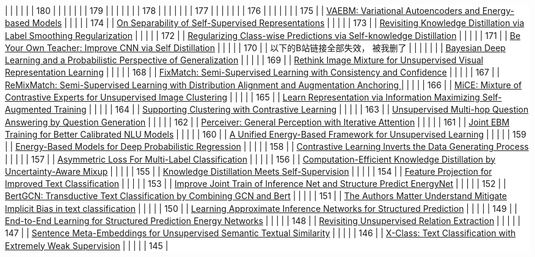 | | | | |  | 180 |
| | | | |  | 179 |
| | | | |  | 178 |
| | | | |  | 177 |
| | | | |  | 176 |
| | | | |  | 175 |
| [VAEBM: Variational Autoencoders and Energy-based Models](https://www.bilibili.com/video/BV1gg411c7Pz/) | | | |  | 174 |
| [On Separability of Self-Supervised Representations](https://www.bilibili.com/video/BV1Vf4y1A7ee/) | | | |  | 173 |
| [Revisiting Knowledge Distillation via Label Smoothing Regularization](https://www.bilibili.com/video/BV1L3411q7wg/) | | | |  | 172 |
| [Regularizing Class-wise Predictions via Self-knowledge Distillation](https://www.bilibili.com/video/BV1uh411s7qZ/) | | | |  | 171 |
| [Be Your Own Teacher: Improve CNN via Self Distillation](https://www.bilibili.com/video/BV1Xq4y1U7Vs/) | | | |  | 170 |
| 以下的B站链接全部失效， 被我删了 | | | | |  |
| [Bayesian Deep Learning and a Probabilistic Perspective of Generalization](https://www.bilibili.com/video/BV1hw411R7JY) | | | |  | 169 |
| [Rethink Image Mixture for Unsupervised Visual Representation Learning](https://www.bilibili.com/video/BV1wf4y1L7A9) | | | |  | 168 |
| [FixMatch: Semi-Supervised Learning with Consistency and Confidence](https://www.bilibili.com/video/BV1cf4y1L744/) | | | |  | 167 |
| [ReMixMatch: Semi-Supervised Learning with Distribution Alignment and Augmentation Anchoring ](https://www.bilibili.com/video/BV17w411R7Pv/) | | | |  | 166 |
| [MiCE: Mixture of Contrastive Experts for Unsupervised Image Clustering](https://www.bilibili.com/video/BV1sq4y1X7nT) | | | |  | 165 |
| [Learn Representation via Information Maximizing Self-Augmented Training](https://www.bilibili.com/video/BV1ZM4y1K7TN) | | | |  | 164 |
| [Supporting Clustering with Contrastive Learning](https://www.bilibili.com/video/BV1mM4y1K7BH) | | | |  | 163 |
| [Unsupervised Multi-hop Question Answering by Question Generation](https://www.bilibili.com/video/BV1g44y1q7pg) | | | |  | 162 |
| [Perceiver: General Perception with Iterative Attention](https://www.bilibili.com/video/BV1ov411H7Xj) | | | |  | 161 |
| [Joint EBM Training for Better Calibrated NLU Models](https://www.bilibili.com/video/BV1Tq4y1s7JY) | | | |  | 160 |
| [A Unified Energy-Based Framework for Unsupervised Learning](https://www.bilibili.com/video/BV1d64y1t7QL) | | | |  | 159 |
| [Energy-Based Models for Deep Probabilistic Regression](https://www.bilibili.com/video/BV1af4y187oJ) | | | |  | 158 |
| [Contrastive Learning Inverts the Data Generating Process](https://www.bilibili.com/video/BV1SK4y1G7hg) | | | |  | 157 |
| [Asymmetric Loss For Multi-Label Classification](https://www.bilibili.com/video/BV1pK4y1R7r8) | | | |  | 156 |
| [Computation-Efficient Knowledge Distillation by Uncertainty-Aware Mixup](https://www.bilibili.com/video/BV1Bh411v7db) | | | |  | 155 |
| [Knowledge Distillation Meets Self-Supervision](https://www.bilibili.com/video/BV19v41157KN) | | | |  | 154 |
| [Feature Projection for Improved Text Classification](https://www.bilibili.com/video/BV17U4y1b7Ki) | | | |  | 153 |
| [Improve Joint Train of Inference Net and Structure Predict EnergyNet](https://www.bilibili.com/video/BV12N411o7HU) | | | |  | 152 |
| [BertGCN: Transductive Text Classification by Combining GCN and Bert](https://www.bilibili.com/video/BV1QK4y1d7Te) | | | |  | 151 |
| [The Authors Matter Understand Mitigate Implicit Bias in text classification](https://www.bilibili.com/video/BV17Q4y1o7dQ) | | | |  | 150 |
| [Learning Approximate Inference Networks for Structured Prediction](https://www.bilibili.com/video/BV1zA411G7dg) | | | |  | 149 |
| [End-to-End Learning for Structured Prediction Energy Networks](https://www.bilibili.com/video/BV1iy4y1p7jn) | | | |  | 148 |
| [Revisiting Unsupervised Relation Extraction](https://www.bilibili.com/video/BV19y4y1s7Ws) | | | |  | 147 |
| [Sentence Meta-Embeddings for Unsupervised Semantic Textual Similarity](https://www.bilibili.com/video/BV1bp4y147NJ) | | | |  | 146 |
| [X-Class: Text Classification with Extremely Weak Supervision](https://www.bilibili.com/video/BV1Gv411j7KV) | | | |  | 145 |
